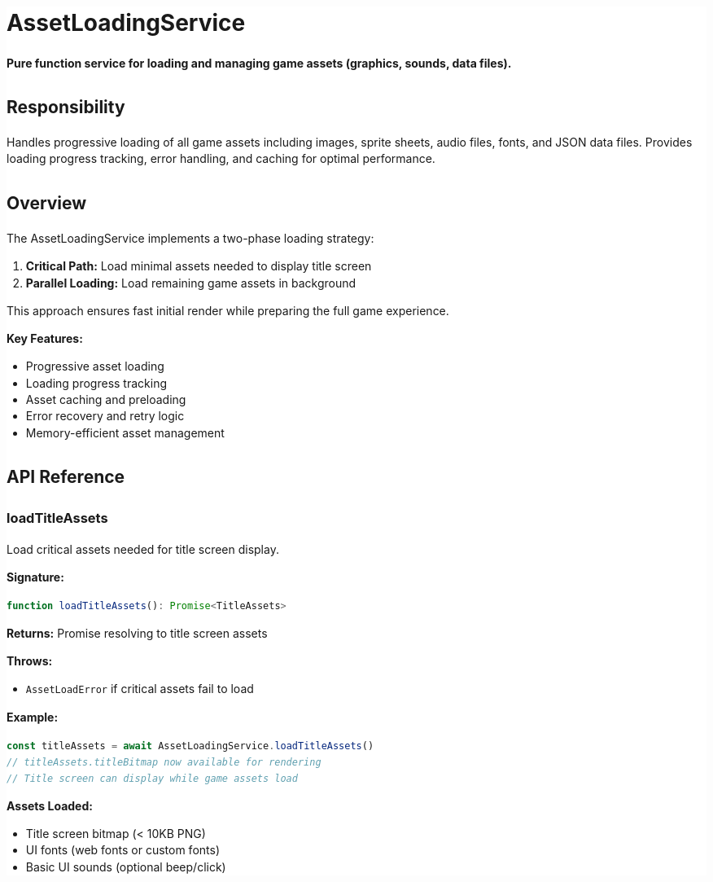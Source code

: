 # AssetLoadingService

**Pure function service for loading and managing game assets (graphics, sounds, data files).**

## Responsibility

Handles progressive loading of all game assets including images, sprite sheets, audio files, fonts, and JSON data files. Provides loading progress tracking, error handling, and caching for optimal performance.

## Overview

The AssetLoadingService implements a two-phase loading strategy:
1. **Critical Path:** Load minimal assets needed to display title screen
2. **Parallel Loading:** Load remaining game assets in background

This approach ensures fast initial render while preparing the full game experience.

**Key Features:**
- Progressive asset loading
- Loading progress tracking
- Asset caching and preloading
- Error recovery and retry logic
- Memory-efficient asset management

## API Reference

### loadTitleAssets

Load critical assets needed for title screen display.

**Signature:**
```typescript
function loadTitleAssets(): Promise<TitleAssets>
```

**Returns:** Promise resolving to title screen assets

**Throws:**
- `AssetLoadError` if critical assets fail to load

**Example:**
```typescript
const titleAssets = await AssetLoadingService.loadTitleAssets()
// titleAssets.titleBitmap now available for rendering
// Title screen can display while game assets load
```

**Assets Loaded:**
- Title screen bitmap (< 10KB PNG)
- UI fonts (web fonts or custom fonts)
- Basic UI sounds (optional beep/click)
